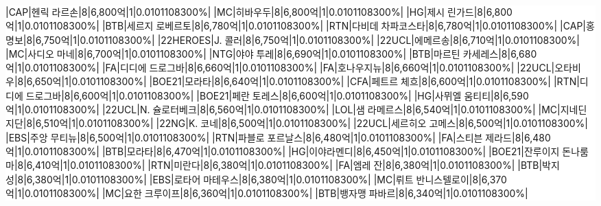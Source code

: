 |CAP|헨릭 라르손|8|6,800억|1|0.0101108300%|
|MC|히바우두|8|6,800억|1|0.0101108300%|
|HG|제시 린가드|8|6,800억|1|0.0101108300%|
|BTB|세르지 로베르토|8|6,780억|1|0.0101108300%|
|RTN|다비데 차파코스타|8|6,780억|1|0.0101108300%|
|CAP|홍명보|8|6,750억|1|0.0101108300%|
|22HEROES|J. 콜러|8|6,750억|1|0.0101108300%|
|22UCL|에메르송|8|6,710억|1|0.0101108300%|
|MC|사디오 마네|8|6,700억|1|0.0101108300%|
|NTG|야야 투레|8|6,690억|1|0.0101108300%|
|BTB|마르틴 카세레스|8|6,680억|1|0.0101108300%|
|FA|디디에 드로그바|8|6,660억|1|0.0101108300%|
|FA|호나우지뉴|8|6,660억|1|0.0101108300%|
|22UCL|오타비우|8|6,650억|1|0.0101108300%|
|BOE21|모라타|8|6,640억|1|0.0101108300%|
|CFA|페트르 체흐|8|6,600억|1|0.0101108300%|
|RTN|디디에 드로그바|8|6,600억|1|0.0101108300%|
|BOE21|페란 토레스|8|6,600억|1|0.0101108300%|
|HG|사뮈엘 움티티|8|6,590억|1|0.0101108300%|
|22UCL|N. 슐로터베크|8|6,560억|1|0.0101108300%|
|LOL|샘 라메르스|8|6,540억|1|0.0101108300%|
|MC|지네딘 지단|8|6,510억|1|0.0101108300%|
|22NG|K. 코네|8|6,500억|1|0.0101108300%|
|22UCL|세르히오 고메스|8|6,500억|1|0.0101108300%|
|EBS|주앙 무티뉴|8|6,500억|1|0.0101108300%|
|RTN|파블로 포르날스|8|6,480억|1|0.0101108300%|
|FA|스티븐 제라드|8|6,480억|1|0.0101108300%|
|BTB|모라타|8|6,470억|1|0.0101108300%|
|HG|이야라멘디|8|6,450억|1|0.0101108300%|
|BOE21|잔루이지 돈나룸마|8|6,410억|1|0.0101108300%|
|RTN|미란다|8|6,380억|1|0.0101108300%|
|FA|엠레 잔|8|6,380억|1|0.0101108300%|
|BTB|박지성|8|6,380억|1|0.0101108300%|
|EBS|로타어 마테우스|8|6,380억|1|0.0101108300%|
|MC|뤼트 반니스텔로이|8|6,370억|1|0.0101108300%|
|MC|요한 크루이프|8|6,360억|1|0.0101108300%|
|BTB|뱅자맹 파바르|8|6,340억|1|0.0101108300%|
